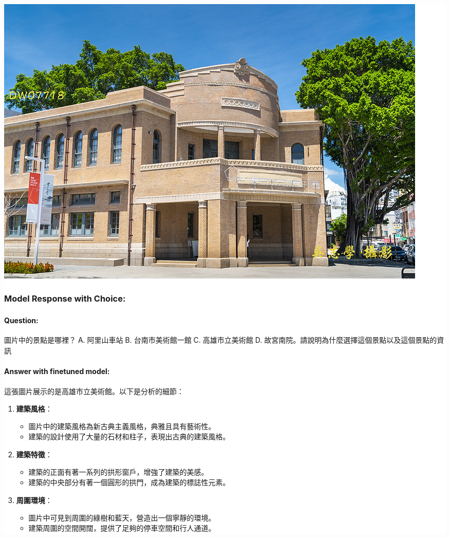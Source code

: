 ![台南市美術館一館-2.jpg](../images/台南市美術館一館-2.jpg)

### Model Response with Choice:

#### Question:
圖片中的景點是哪裡？
A. 阿里山車站
B. 台南市美術館一館
C. 高雄市立美術館
D. 故宮南院。請說明為什麼選擇這個景點以及這個景點的資訊
#### Answer with finetuned model:
這張圖片展示的是高雄市立美術館。以下是分析的細節：

1. **建築風格**：
   - 圖片中的建築風格為新古典主義風格，典雅且具有藝術性。
   - 建築的設計使用了大量的石材和柱子，表現出古典的建築風格。

2. **建築特徵**：
   - 建築的正面有著一系列的拱形窗戶，增強了建築的美感。
   - 建築的中央部分有著一個圓形的拱門，成為建築的標誌性元素。

3. **周圍環境**：
   - 圖片中可見到周圍的綠樹和藍天，營造出一個寧靜的環境。
   - 建築周圍的空間開闊，提供了足夠的停車空間和行人通道。
